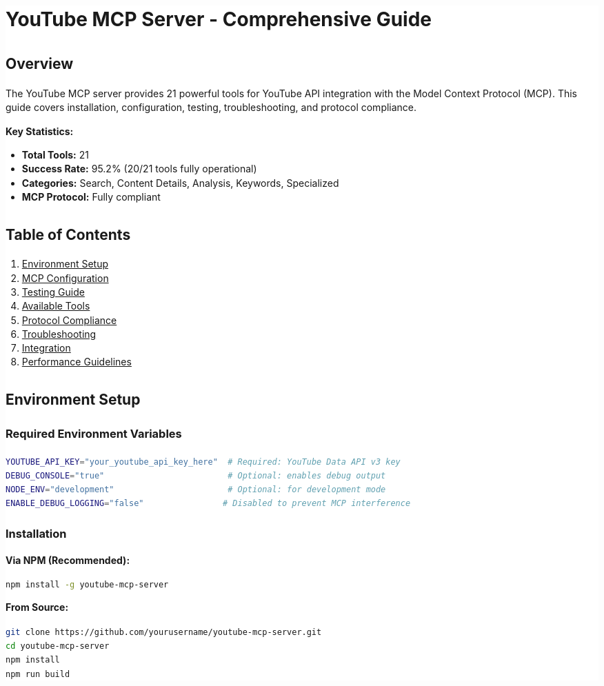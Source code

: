 # YouTube MCP Server - Comprehensive Guide

## Overview

The YouTube MCP server provides 21 powerful tools for YouTube API integration with the Model Context Protocol (MCP). This guide covers installation, configuration, testing, troubleshooting, and protocol compliance.

**Key Statistics:**
- **Total Tools:** 21
- **Success Rate:** 95.2% (20/21 tools fully operational)
- **Categories:** Search, Content Details, Analysis, Keywords, Specialized
- **MCP Protocol:** Fully compliant

## Table of Contents

1. [Environment Setup](#environment-setup)
2. [MCP Configuration](#mcp-configuration)
3. [Testing Guide](#testing-guide)
4. [Available Tools](#available-tools)
5. [Protocol Compliance](#protocol-compliance)
6. [Troubleshooting](#troubleshooting)
7. [Integration](#integration)
8. [Performance Guidelines](#performance-guidelines)

## Environment Setup

### Required Environment Variables

```bash
YOUTUBE_API_KEY="your_youtube_api_key_here"  # Required: YouTube Data API v3 key
DEBUG_CONSOLE="true"                         # Optional: enables debug output
NODE_ENV="development"                       # Optional: for development mode
ENABLE_DEBUG_LOGGING="false"                # Disabled to prevent MCP interference
```

### Installation

**Via NPM (Recommended):**
```bash
npm install -g youtube-mcp-server
```

**From Source:**
```bash
git clone https://github.com/yourusername/youtube-mcp-server.git
cd youtube-mcp-server
npm install
npm run build
```
